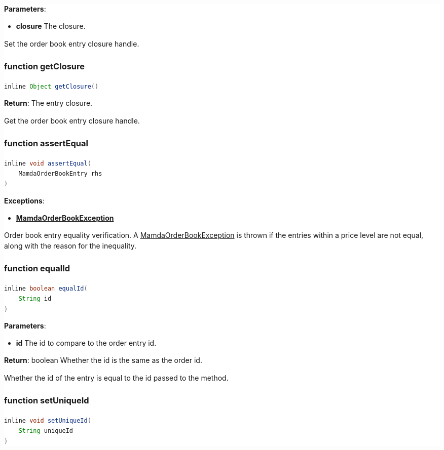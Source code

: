 
**Parameters**: 

  * **closure** The closure. 


Set the order book entry closure handle.


### function getClosure

```java
inline Object getClosure()
```


**Return**: The entry closure. 

Get the order book entry closure handle.


### function assertEqual

```java
inline void assertEqual(
    MamdaOrderBookEntry rhs
)
```


**Exceptions**: 

  * **[MamdaOrderBookException](classcom_1_1wombat_1_1mamda_1_1orderbook_1_1MamdaOrderBookException.html)** 


Order book entry equality verification. A [MamdaOrderBookException](classcom_1_1wombat_1_1mamda_1_1orderbook_1_1MamdaOrderBookException.html) is thrown if the entries within a price level are not equal, along with the reason for the inequality. 


### function equalId

```java
inline boolean equalId(
    String id
)
```


**Parameters**: 

  * **id** The id to compare to the order entry id.


**Return**: boolean Whether the id is the same as the order id. 

Whether the id of the entry is equal to the id passed to the method.


### function setUniqueId

```java
inline void setUniqueId(
    String uniqueId
)
```
